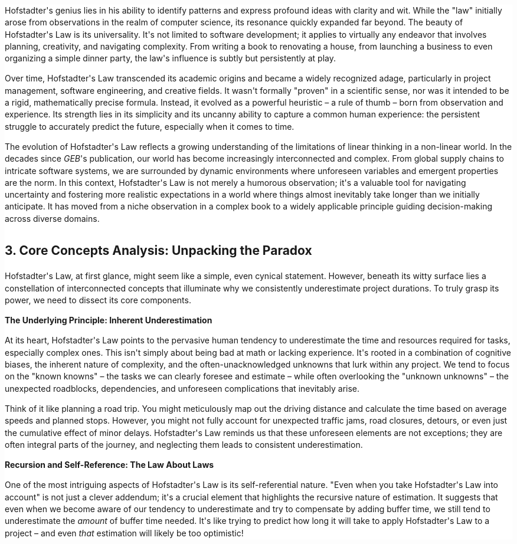 Hofstadter's genius lies in his ability to identify patterns and express profound ideas with clarity and wit.  While the "law" initially arose from observations in the realm of computer science, its resonance quickly expanded far beyond.  The beauty of Hofstadter's Law is its universality. It's not limited to software development; it applies to virtually any endeavor that involves planning, creativity, and navigating complexity.  From writing a book to renovating a house, from launching a business to even organizing a simple dinner party, the law's influence is subtly but persistently at play.

Over time, Hofstadter's Law transcended its academic origins and became a widely recognized adage, particularly in project management, software engineering, and creative fields.  It wasn't formally "proven" in a scientific sense, nor was it intended to be a rigid, mathematically precise formula.  Instead, it evolved as a powerful heuristic – a rule of thumb – born from observation and experience.  Its strength lies in its simplicity and its uncanny ability to capture a common human experience: the persistent struggle to accurately predict the future, especially when it comes to time.

The evolution of Hofstadter's Law reflects a growing understanding of the limitations of linear thinking in a non-linear world.  In the decades since *GEB*'s publication, our world has become increasingly interconnected and complex.  From global supply chains to intricate software systems, we are surrounded by dynamic environments where unforeseen variables and emergent properties are the norm.  In this context, Hofstadter's Law is not merely a humorous observation; it's a valuable tool for navigating uncertainty and fostering more realistic expectations in a world where things almost inevitably take longer than we initially anticipate.  It has moved from a niche observation in a complex book to a widely applicable principle guiding decision-making across diverse domains.

## 3. Core Concepts Analysis: Unpacking the Paradox

Hofstadter's Law, at first glance, might seem like a simple, even cynical statement.  However, beneath its witty surface lies a constellation of interconnected concepts that illuminate why we consistently underestimate project durations.  To truly grasp its power, we need to dissect its core components.

**The Underlying Principle:  Inherent Underestimation**

At its heart, Hofstadter's Law points to the pervasive human tendency to underestimate the time and resources required for tasks, especially complex ones. This isn't simply about being bad at math or lacking experience.  It's rooted in a combination of cognitive biases, the inherent nature of complexity, and the often-unacknowledged unknowns that lurk within any project. We tend to focus on the "known knowns" – the tasks we can clearly foresee and estimate – while often overlooking the "unknown unknowns" – the unexpected roadblocks, dependencies, and unforeseen complications that inevitably arise.

Think of it like planning a road trip. You might meticulously map out the driving distance and calculate the time based on average speeds and planned stops.  However, you might not fully account for unexpected traffic jams, road closures, detours, or even just the cumulative effect of minor delays.  Hofstadter's Law reminds us that these unforeseen elements are not exceptions; they are often integral parts of the journey, and neglecting them leads to consistent underestimation.

**Recursion and Self-Reference: The Law About Laws**

One of the most intriguing aspects of Hofstadter's Law is its self-referential nature.  "Even when you take Hofstadter's Law into account" is not just a clever addendum; it's a crucial element that highlights the recursive nature of estimation.  It suggests that even when we become aware of our tendency to underestimate and try to compensate by adding buffer time, we still tend to underestimate the *amount* of buffer time needed.  It's like trying to predict how long it will take to apply Hofstadter's Law to a project – and even *that* estimation will likely be too optimistic!
